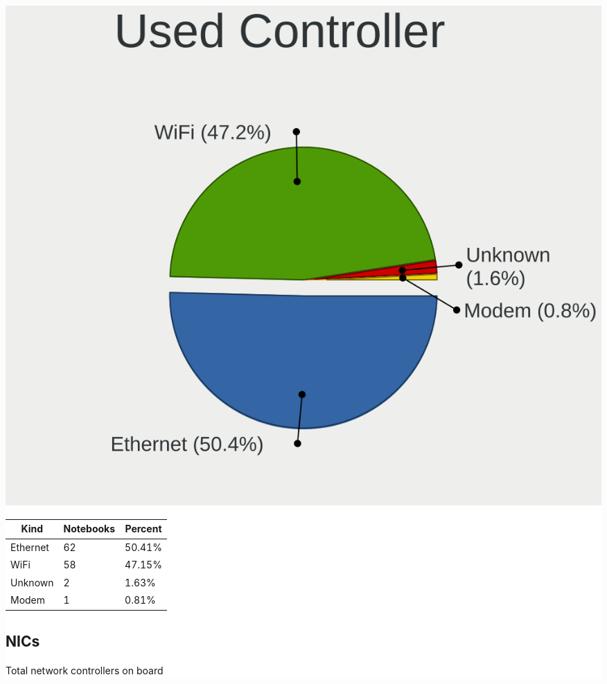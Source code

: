 ![Used Controller](./images/pie_chart_bsd/net_used.svg)


| Kind     | Notebooks | Percent |
|----------|-----------|---------|
| Ethernet | 62        | 50.41%  |
| WiFi     | 58        | 47.15%  |
| Unknown  | 2         | 1.63%   |
| Modem    | 1         | 0.81%   |

NICs
----

Total network controllers on board
